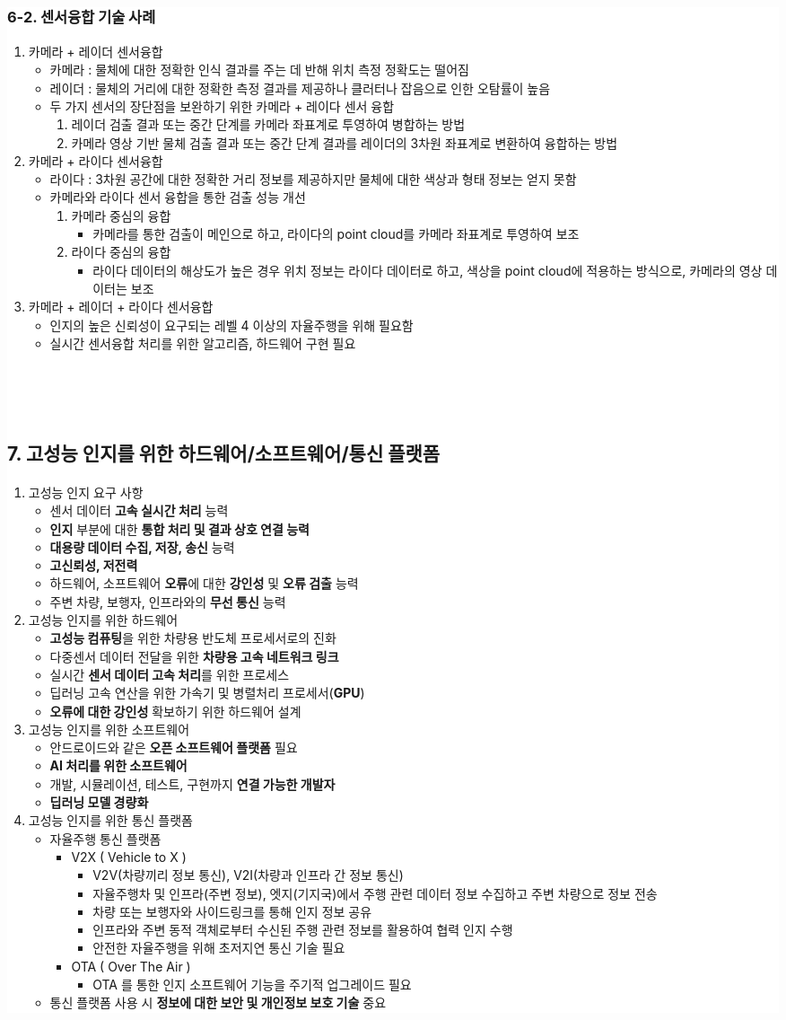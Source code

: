 ### 6-2. 센서융합 기술 사례

1. 카메라 + 레이더 센서융합
   - 카메라 : 물체에 대한 정확한 인식 결과를 주는 데 반해 위치 측정 정확도는 떨어짐
   - 레이더 : 물체의 거리에 대한 정확한 측정 결과를 제공하나 클러터나 잡음으로 인한 오탐률이 높음
   - 두 가지 센서의 장단점을 보완하기 위한 카메라 + 레이다 센서 융합
     1. 레이더 검출 결과 또는 중간 단계를 카메라 좌표계로 투영하여 병합하는 방법
     2. 카메라 영상 기반 물체 검출 결과 또는 중간 단계 결과를 레이더의 3차원 좌표계로 변환하여 융합하는 방법
2. 카메라 + 라이다 센서융합
   - 라이다 : 3차원 공간에 대한 정확한 거리 정보를 제공하지만 물체에 대한 색상과 형태 정보는 얻지 못함
   - 카메라와 라이다 센서 융합을 통한 검출 성능 개선
     1. 카메라 중심의 융합
        - 카메라를 통한 검출이 메인으로 하고, 라이다의 point cloud를 카메라 좌표계로 투영하여 보조
     2. 라이다 중심의 융합
        - 라이다 데이터의 해상도가 높은 경우 위치 정보는 라이다 데이터로 하고, 색상을 point cloud에 적용하는 방식으로, 카메라의 영상 데이터는 보조
3. 카메라 + 레이더 + 라이다 센서융합
   - 인지의 높은 신뢰성이 요구되는 레벨 4 이상의 자율주행을 위해 필요함
   - 실시간 센서융합 처리를 위한 알고리즘, 하드웨어 구현 필요

&nbsp;

&nbsp;

## 7. 고성능 인지를 위한 하드웨어/소프트웨어/통신 플랫폼

1. 고성능 인지 요구 사항
   - 센서 데이터 **고속 실시간 처리** 능력
   - **인지** 부분에 대한 **통합 처리 및 결과 상호 연결 능력**
   - **대용량 데이터 수집, 저장, 송신** 능력
   - **고신뢰성, 저전력**
   - 하드웨어, 소프트웨어 **오류**에 대한 **강인성** 및 **오류 검출** 능력
   - 주변 차량, 보행자, 인프라와의 **무선 통신** 능력
2. 고성능 인지를 위한 하드웨어
   - **고성능 컴퓨팅**을 위한 차량용 반도체 프로세서로의 진화
   - 다중센서 데이터 전달을 위한 **차량용 고속 네트워크 링크**
   - 실시간 **센서 데이터 고속 처리**를 위한 프로세스
   - 딥러닝 고속 연산을 위한 가속기 및 병렬처리 프로세서(**GPU**)
   - **오류에 대한 강인성** 확보하기 위한 하드웨어 설계
3. 고성능 인지를 위한 소프트웨어
   - 안드로이드와 같은 **오픈 소프트웨어 플랫폼** 필요
   - **AI 처리를 위한 소프트웨어**
   - 개발, 시뮬레이션, 테스트, 구현까지 **연결 가능한 개발자**
   - **딥러닝 모델 경량화**
4. 고성능 인지를 위한 통신 플랫폼
   - 자율주행 통신 플랫폼
     - V2X ( Vehicle to X )
       - V2V(차량끼리 정보 통신), V2I(차량과 인프라 간 정보 통신)
       - 자율주행차 및 인프라(주변 정보), 엣지(기지국)에서 주행 관련 데이터 정보 수집하고 주변 차량으로 정보 전송
       - 차량 또는 보행자와 사이드링크를 통해 인지 정보 공유
       - 인프라와 주변 동적 객체로부터 수신된 주행 관련 정보를 활용하여 협력 인지 수행
       - 안전한 자율주행을 위해 초저지연 통신 기술 필요
     - OTA ( Over The Air )
       - OTA 를 통한 인지 소프트웨어 기능을 주기적 업그레이드 필요
   - 통신 플랫폼 사용 시 **정보에 대한 보안 및 개인정보 보호 기술** 중요
